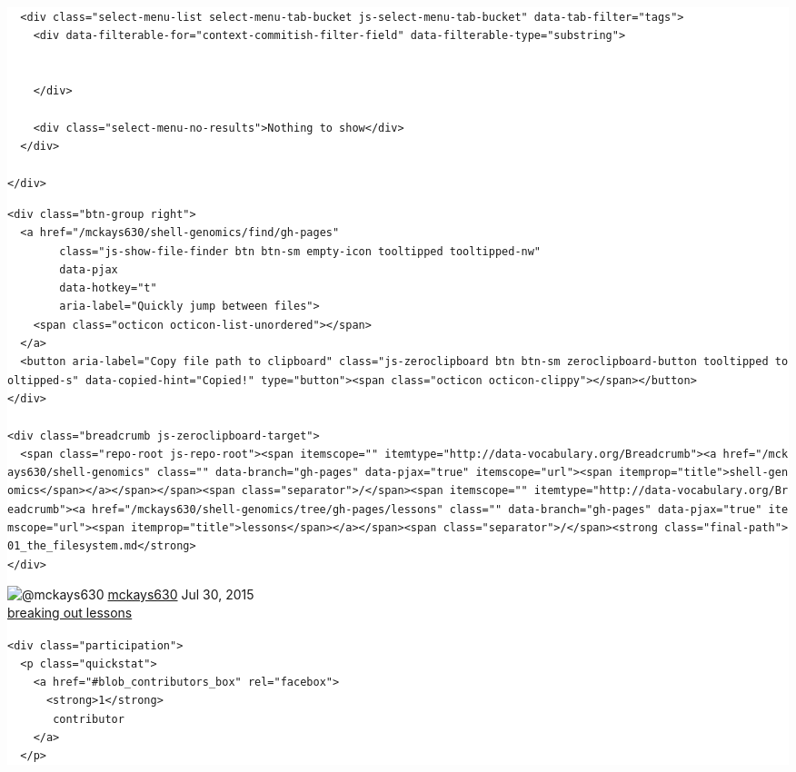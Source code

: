       <div class="select-menu-list select-menu-tab-bucket js-select-menu-tab-bucket" data-tab-filter="tags">
        <div data-filterable-for="context-commitish-filter-field" data-filterable-type="substring">


        </div>

        <div class="select-menu-no-results">Nothing to show</div>
      </div>

    </div>
  </div>
</div>

    <div class="btn-group right">
      <a href="/mckays630/shell-genomics/find/gh-pages"
            class="js-show-file-finder btn btn-sm empty-icon tooltipped tooltipped-nw"
            data-pjax
            data-hotkey="t"
            aria-label="Quickly jump between files">
        <span class="octicon octicon-list-unordered"></span>
      </a>
      <button aria-label="Copy file path to clipboard" class="js-zeroclipboard btn btn-sm zeroclipboard-button tooltipped tooltipped-s" data-copied-hint="Copied!" type="button"><span class="octicon octicon-clippy"></span></button>
    </div>

    <div class="breadcrumb js-zeroclipboard-target">
      <span class="repo-root js-repo-root"><span itemscope="" itemtype="http://data-vocabulary.org/Breadcrumb"><a href="/mckays630/shell-genomics" class="" data-branch="gh-pages" data-pjax="true" itemscope="url"><span itemprop="title">shell-genomics</span></a></span></span><span class="separator">/</span><span itemscope="" itemtype="http://data-vocabulary.org/Breadcrumb"><a href="/mckays630/shell-genomics/tree/gh-pages/lessons" class="" data-branch="gh-pages" data-pjax="true" itemscope="url"><span itemprop="title">lessons</span></a></span><span class="separator">/</span><strong class="final-path">01_the_filesystem.md</strong>
    </div>
  </div>


  <div class="commit file-history-tease">
    <div class="file-history-tease-header">
        <img alt="@mckays630" class="avatar" height="24" src="https://avatars1.githubusercontent.com/u/474583?v=3&amp;s=48" width="24" />
        <span class="author"><a href="/mckays630" rel="author">mckays630</a></span>
        <time datetime="2015-07-30T16:15:09Z" is="relative-time">Jul 30, 2015</time>
        <div class="commit-title">
            <a href="/mckays630/shell-genomics/commit/e19aedc1b0c1bfbd4e7dae99ca005eb6a9a9bbab" class="message" data-pjax="true" title="breaking out lessons">breaking out lessons</a>
        </div>
    </div>

    <div class="participation">
      <p class="quickstat">
        <a href="#blob_contributors_box" rel="facebox">
          <strong>1</strong>
           contributor
        </a>
      </p>
      